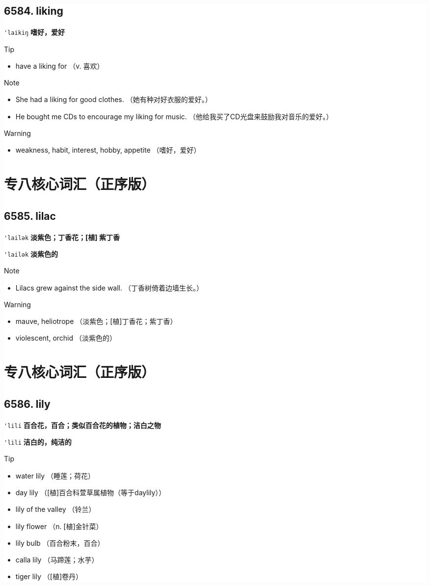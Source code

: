 ## 6584. liking

`'laikiŋ`  **嗜好，爱好**

> [!TIP]
>
> - have a liking for （v. 喜欢）
>

> [!NOTE]
>
> - She had a liking for good clothes. （她有种对好衣服的爱好。）
>
> - He bought me CDs to encourage my liking for music. （他给我买了CD光盘来鼓励我对音乐的爱好。）
>

> [!WARNING]
>
> - weakness, habit, interest, hobby, appetite （嗜好，爱好）
>

# 专八核心词汇（正序版）

## 6585. lilac

`'lailək`  **淡紫色；丁香花；[植] 紫丁香**

`'lailək`  **淡紫色的**

> [!NOTE]
>
> - Lilacs grew against the side wall. （丁香树倚着边墙生长。）
>

> [!WARNING]
>
> - mauve, heliotrope （淡紫色；[植]丁香花；紫丁香）
>
> - violescent, orchid （淡紫色的）
>

# 专八核心词汇（正序版）

## 6586. lily

`'lili`  **百合花，百合；类似百合花的植物；洁白之物**

`'lili`  **洁白的，纯洁的**

> [!TIP]
>
> - water lily （睡莲；荷花）
>
> - day lily （[植]百合科萱草属植物（等于daylily））
>
> - lily of the valley （铃兰）
>
> - lily flower （n. [植]金针菜）
>
> - lily bulb （百合粉末，百合）
>
> - calla lily （马蹄莲；水芋）
>
> - tiger lily （[植]卷丹）